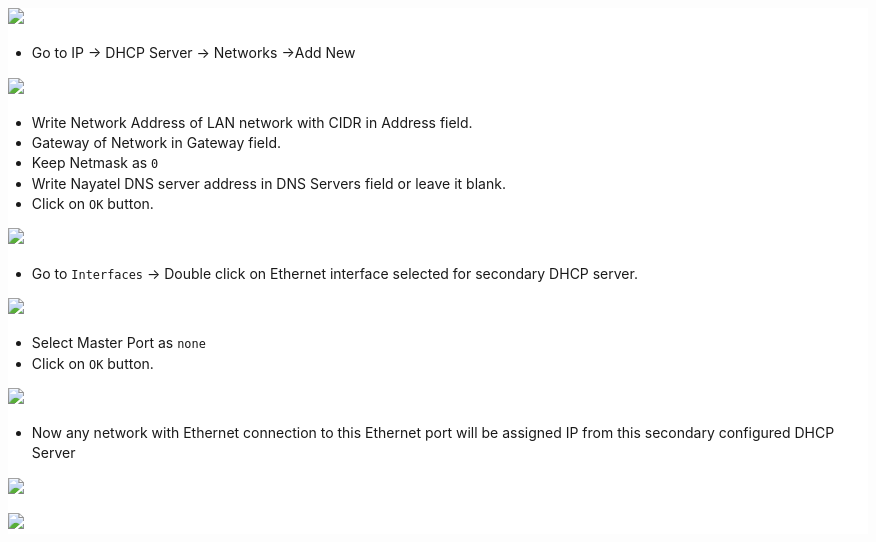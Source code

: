 ![](https://cdn.discordapp.com/attachments/475611486996398121/953352829878284348/Page-7-Image-6.png)

- Go to IP -> DHCP Server -> Networks ->Add New

![](https://cdn.discordapp.com/attachments/475611486996398121/953352830180266054/Page-8-Image-7.png)

- Write Network Address of LAN network with CIDR in Address field.
- Gateway of Network in Gateway field.
- Keep Netmask as `0`
- Write Nayatel DNS server address in DNS Servers field or leave it blank.
- Click on `OK` button.

![](https://cdn.discordapp.com/attachments/475611486996398121/953352830406762596/Page-9-Image-8.png)

- Go to `Interfaces` -> Double click on Ethernet interface selected for secondary DHCP server.

![](https://cdn.discordapp.com/attachments/475611486996398121/953352830629072956/Page-10-Image-9.png)

- Select Master Port as `none`
- Click on `OK` button.

![](https://cdn.discordapp.com/attachments/475611486996398121/953352895561076796/Page-11-Image-10.png)

- Now any network with Ethernet connection to this Ethernet port will be assigned IP from this secondary configured DHCP Server
 
![](https://cdn.discordapp.com/attachments/475611486996398121/953352895825330196/Page-11-Image-11.png)

![](https://cdn.discordapp.com/attachments/475611486996398121/953352896039231488/Page-12-Image-12.png)